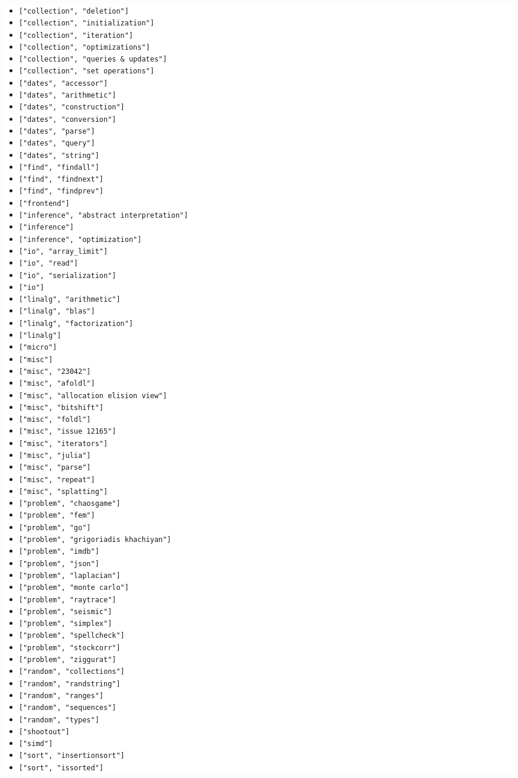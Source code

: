 - `["collection", "deletion"]`
- `["collection", "initialization"]`
- `["collection", "iteration"]`
- `["collection", "optimizations"]`
- `["collection", "queries & updates"]`
- `["collection", "set operations"]`
- `["dates", "accessor"]`
- `["dates", "arithmetic"]`
- `["dates", "construction"]`
- `["dates", "conversion"]`
- `["dates", "parse"]`
- `["dates", "query"]`
- `["dates", "string"]`
- `["find", "findall"]`
- `["find", "findnext"]`
- `["find", "findprev"]`
- `["frontend"]`
- `["inference", "abstract interpretation"]`
- `["inference"]`
- `["inference", "optimization"]`
- `["io", "array_limit"]`
- `["io", "read"]`
- `["io", "serialization"]`
- `["io"]`
- `["linalg", "arithmetic"]`
- `["linalg", "blas"]`
- `["linalg", "factorization"]`
- `["linalg"]`
- `["micro"]`
- `["misc"]`
- `["misc", "23042"]`
- `["misc", "afoldl"]`
- `["misc", "allocation elision view"]`
- `["misc", "bitshift"]`
- `["misc", "foldl"]`
- `["misc", "issue 12165"]`
- `["misc", "iterators"]`
- `["misc", "julia"]`
- `["misc", "parse"]`
- `["misc", "repeat"]`
- `["misc", "splatting"]`
- `["problem", "chaosgame"]`
- `["problem", "fem"]`
- `["problem", "go"]`
- `["problem", "grigoriadis khachiyan"]`
- `["problem", "imdb"]`
- `["problem", "json"]`
- `["problem", "laplacian"]`
- `["problem", "monte carlo"]`
- `["problem", "raytrace"]`
- `["problem", "seismic"]`
- `["problem", "simplex"]`
- `["problem", "spellcheck"]`
- `["problem", "stockcorr"]`
- `["problem", "ziggurat"]`
- `["random", "collections"]`
- `["random", "randstring"]`
- `["random", "ranges"]`
- `["random", "sequences"]`
- `["random", "types"]`
- `["shootout"]`
- `["simd"]`
- `["sort", "insertionsort"]`
- `["sort", "issorted"]`